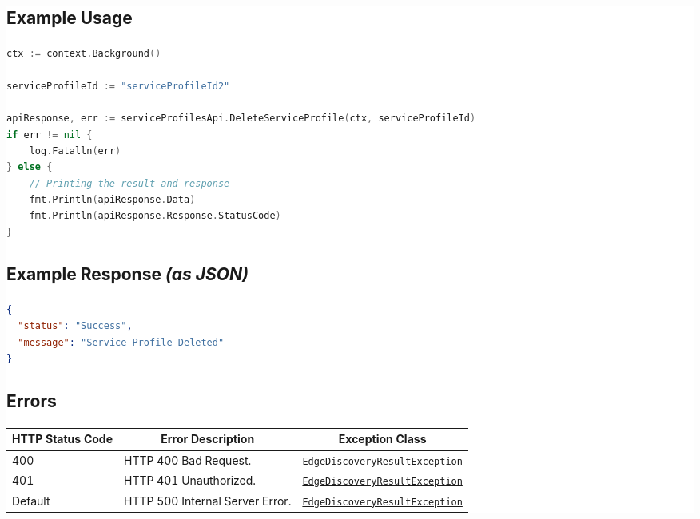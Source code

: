 ## Example Usage

```go
ctx := context.Background()

serviceProfileId := "serviceProfileId2"

apiResponse, err := serviceProfilesApi.DeleteServiceProfile(ctx, serviceProfileId)
if err != nil {
    log.Fatalln(err)
} else {
    // Printing the result and response
    fmt.Println(apiResponse.Data)
    fmt.Println(apiResponse.Response.StatusCode)
}
```

## Example Response *(as JSON)*

```json
{
  "status": "Success",
  "message": "Service Profile Deleted"
}
```

## Errors

| HTTP Status Code | Error Description | Exception Class |
|  --- | --- | --- |
| 400 | HTTP 400 Bad Request. | [`EdgeDiscoveryResultException`](../../doc/models/edge-discovery-result-exception.md) |
| 401 | HTTP 401 Unauthorized. | [`EdgeDiscoveryResultException`](../../doc/models/edge-discovery-result-exception.md) |
| Default | HTTP 500 Internal Server Error. | [`EdgeDiscoveryResultException`](../../doc/models/edge-discovery-result-exception.md) |

